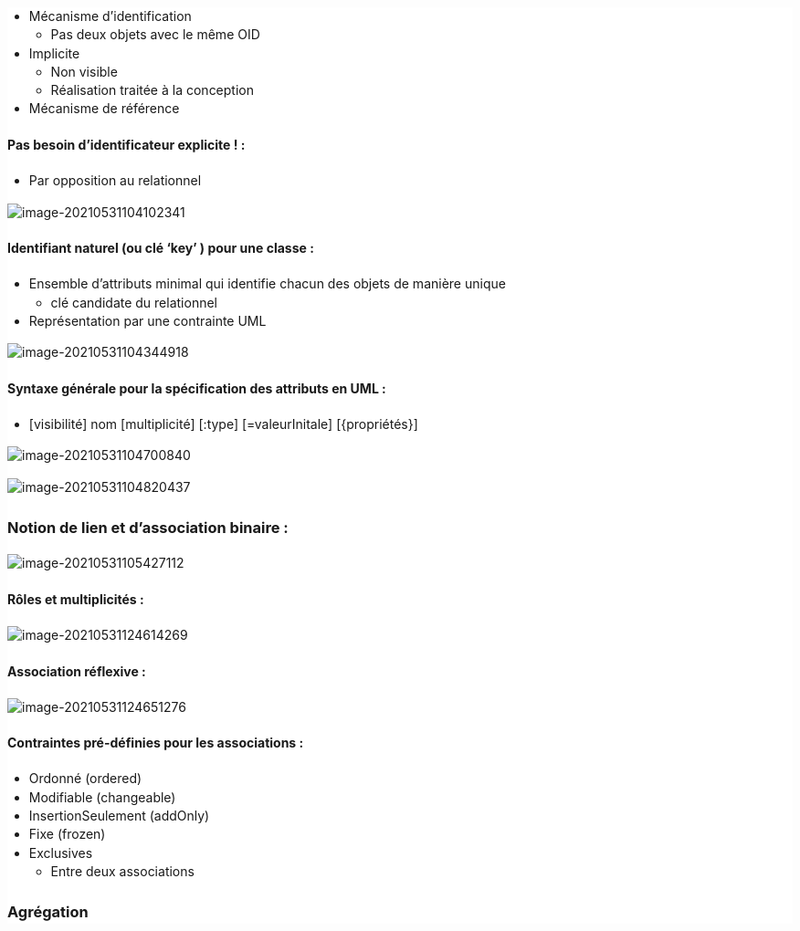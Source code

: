 - Mécanisme d’identification
  - Pas deux objets avec le même OID
- Implicite
  - Non visible
  - Réalisation traitée à la conception
- Mécanisme de référence

#### Pas besoin d’identificateur explicite ! :

- Par opposition au relationnel 

![image-20210531104102341](/home/carl_xyz/snap/typora/38/.config/Typora/typora-user-images/image-20210531104102341.png)

#### Identifiant naturel (ou clé ‘key’ ) pour une classe :

- Ensemble d’attributs minimal qui identifie chacun des objets de manière unique 
  - clé candidate du relationnel
- Représentation par une contrainte UML

![image-20210531104344918](/home/carl_xyz/snap/typora/38/.config/Typora/typora-user-images/image-20210531104344918.png)

#### Syntaxe générale pour la spécification des attributs en UML :

- [visibilité] nom [multiplicité] [:type] [=valeurInitale] [{propriétés}]

![image-20210531104700840](/home/carl_xyz/snap/typora/38/.config/Typora/typora-user-images/image-20210531104700840.png)

![image-20210531104820437](/home/carl_xyz/snap/typora/38/.config/Typora/typora-user-images/image-20210531104820437.png)

### Notion de lien et d’association binaire :

![image-20210531105427112](/home/carl_xyz/snap/typora/38/.config/Typora/typora-user-images/image-20210531105427112.png)

#### Rôles et multiplicités :

![image-20210531124614269](/home/carl_xyz/snap/typora/38/.config/Typora/typora-user-images/image-20210531124614269.png)

#### Association réflexive :

![image-20210531124651276](/home/carl_xyz/snap/typora/38/.config/Typora/typora-user-images/image-20210531124651276.png)

#### Contraintes pré-définies pour les associations :

- Ordonné (ordered)
- Modifiable (changeable)
- InsertionSeulement (addOnly)
- Fixe (frozen)
- Exclusives
  - Entre deux associations

### Agrégation

